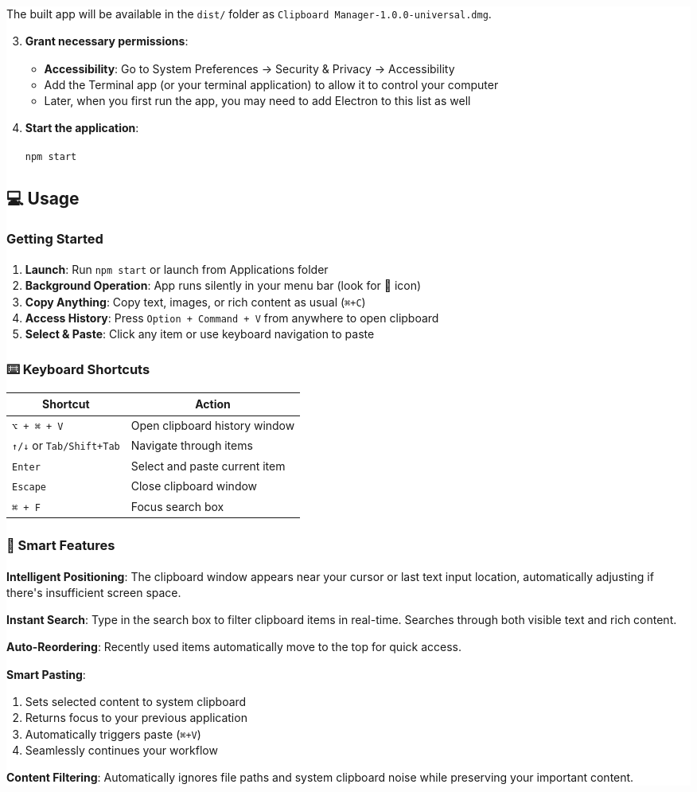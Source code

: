 The built app will be available in the `dist/` folder as `Clipboard Manager-1.0.0-universal.dmg`.

3. **Grant necessary permissions**:
   - **Accessibility**: Go to System Preferences → Security & Privacy → Accessibility
   - Add the Terminal app (or your terminal application) to allow it to control your computer
   - Later, when you first run the app, you may need to add Electron to this list as well

4. **Start the application**:
   ```bash
   npm start
   ```

## 💻 Usage

### Getting Started

1. **Launch**: Run `npm start` or launch from Applications folder
2. **Background Operation**: App runs silently in your menu bar (look for 📎 icon)
3. **Copy Anything**: Copy text, images, or rich content as usual (`⌘+C`)
4. **Access History**: Press `Option + Command + V` from anywhere to open clipboard
5. **Select & Paste**: Click any item or use keyboard navigation to paste

### ⌨️ Keyboard Shortcuts

| Shortcut | Action |
|----------|--------|
| `⌥ + ⌘ + V` | Open clipboard history window |
| `↑/↓` or `Tab/Shift+Tab` | Navigate through items |
| `Enter` | Select and paste current item |
| `Escape` | Close clipboard window |
| `⌘ + F` | Focus search box |

### 🎯 Smart Features

**Intelligent Positioning**: The clipboard window appears near your cursor or last text input location, automatically adjusting if there's insufficient screen space.

**Instant Search**: Type in the search box to filter clipboard items in real-time. Searches through both visible text and rich content.

**Auto-Reordering**: Recently used items automatically move to the top for quick access.

**Smart Pasting**: 
1. Sets selected content to system clipboard
2. Returns focus to your previous application  
3. Automatically triggers paste (`⌘+V`)
4. Seamlessly continues your workflow

**Content Filtering**: Automatically ignores file paths and system clipboard noise while preserving your important content.
